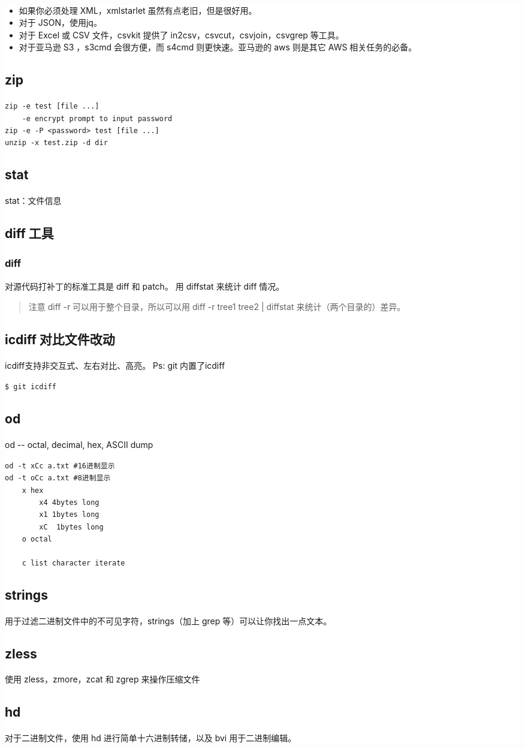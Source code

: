 - 如果你必须处理 XML，xmlstarlet 虽然有点老旧，但是很好用。
- 对于 JSON，使用jq。
- 对于 Excel 或 CSV 文件，csvkit 提供了 in2csv，csvcut，csvjoin，csvgrep 等工具。
- 对于亚马逊 S3 ，s3cmd 会很方便，而 s4cmd 则更快速。亚马逊的 aws 则是其它 AWS 相关任务的必备。

## zip

	zip -e test [file ...]
		-e encrypt prompt to input password
	zip -e -P <password> test [file ...]
	unzip -x test.zip -d dir

## stat
stat：文件信息

## diff 工具

### diff
对源代码打补丁的标准工具是 diff 和 patch。
用 diffstat 来统计 diff 情况。

> 注意 diff -r 可以用于整个目录，所以可以用 diff -r tree1 tree2 | diffstat 来统计（两个目录的）差异。

## icdiff 对比文件改动
icdiff支持非交互式、左右对比、高亮。 Ps: git 内置了icdiff

	$ git icdiff

## od
od -- octal, decimal, hex, ASCII dump

	od -t xCc a.txt #16进制显示
	od -t oCc a.txt #8进制显示
		x hex
			x4 4bytes long
			x1 1bytes long
			xC  1bytes long
		o octal

		c list character iterate

## strings
用于过滤二进制文件中的不可见字符，strings（加上 grep 等）可以让你找出一点文本。

## zless
使用 zless，zmore，zcat 和 zgrep 来操作压缩文件

## hd
对于二进制文件，使用 hd 进行简单十六进制转储，以及 bvi 用于二进制编辑。
